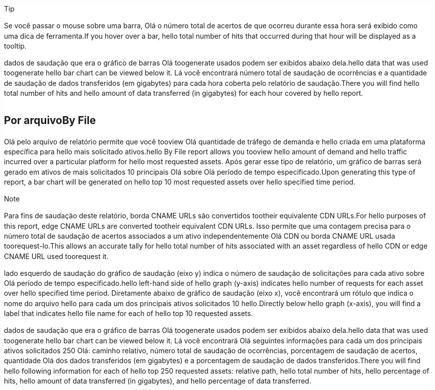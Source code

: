 > [!TIP]
> <span data-ttu-id="7e4f0-194">Se você passar o mouse sobre uma barra, Olá o número total de acertos de que ocorreu durante essa hora será exibido como uma dica de ferramenta.</span><span class="sxs-lookup"><span data-stu-id="7e4f0-194">If you hover over a bar, hello total number of hits that occurred during that hour will be displayed as a tooltip.</span></span>
> 
> 

<span data-ttu-id="7e4f0-195">dados de saudação que era o gráfico de barras Olá toogenerate usados podem ser exibidos abaixo dela.</span><span class="sxs-lookup"><span data-stu-id="7e4f0-195">hello data that was used toogenerate hello bar chart can be viewed below it.</span></span> <span data-ttu-id="7e4f0-196">Lá você encontrará número total de saudação de ocorrências e a quantidade de saudação de dados transferidos (em gigabytes) para cada hora coberta pelo relatório de saudação.</span><span class="sxs-lookup"><span data-stu-id="7e4f0-196">There you will find hello total number of hits and hello amount of data transferred (in gigabytes) for each hour covered by hello report.</span></span>

## <a name="by-file"></a><span data-ttu-id="7e4f0-197">Por arquivo</span><span class="sxs-lookup"><span data-stu-id="7e4f0-197">By File</span></span>
<span data-ttu-id="7e4f0-198">Olá pelo arquivo de relatório permite que você tooview Olá quantidade de tráfego de demanda e hello criada em uma plataforma específica para hello mais solicitado ativos.</span><span class="sxs-lookup"><span data-stu-id="7e4f0-198">hello By File report allows you tooview hello amount of demand and hello traffic incurred over a particular platform for hello most requested assets.</span></span> <span data-ttu-id="7e4f0-199">Após gerar esse tipo de relatório, um gráfico de barras será gerado em ativos de mais solicitados 10 principais Olá sobre Olá período de tempo especificado.</span><span class="sxs-lookup"><span data-stu-id="7e4f0-199">Upon generating this type of report, a bar chart will be generated on hello top 10 most requested assets over hello specified time period.</span></span>

> [!NOTE]
> <span data-ttu-id="7e4f0-200">Para fins de saudação deste relatório, borda CNAME URLs são convertidos tootheir equivalente CDN URLs.</span><span class="sxs-lookup"><span data-stu-id="7e4f0-200">For hello purposes of this report, edge CNAME URLs are converted tootheir equivalent CDN URLs.</span></span> <span data-ttu-id="7e4f0-201">Isso permite que uma contagem precisa para o número total de saudação de acertos associados a um ativo independentemente Olá CDN ou borda CNAME URL usada toorequest-lo.</span><span class="sxs-lookup"><span data-stu-id="7e4f0-201">This allows an accurate tally for hello total number of hits associated with an asset regardless of hello CDN or edge CNAME URL used toorequest it.</span></span>
> 
> 

<span data-ttu-id="7e4f0-202">lado esquerdo de saudação do gráfico de saudação (eixo y) indica o número de saudação de solicitações para cada ativo sobre Olá período de tempo especificado.</span><span class="sxs-lookup"><span data-stu-id="7e4f0-202">hello left-hand side of hello graph (y-axis) indicates hello number of requests for each asset over hello specified time period.</span></span> <span data-ttu-id="7e4f0-203">Diretamente abaixo de gráfico de saudação (eixo x), você encontrará um rótulo que indica o nome do arquivo hello para cada um dos principais ativos solicitados 10 hello.</span><span class="sxs-lookup"><span data-stu-id="7e4f0-203">Directly below hello graph (x-axis), you will find a label that indicates hello file name for each of hello top 10 requested assets.</span></span>

<span data-ttu-id="7e4f0-204">dados de saudação que era o gráfico de barras Olá toogenerate usados podem ser exibidos abaixo dela.</span><span class="sxs-lookup"><span data-stu-id="7e4f0-204">hello data that was used toogenerate hello bar chart can be viewed below it.</span></span> <span data-ttu-id="7e4f0-205">Lá você encontrará Olá seguintes informações para cada um dos principais ativos solicitados 250 Olá: caminho relativo, número total de saudação de ocorrências, porcentagem de saudação de acertos, quantidade Olá dos dados transferidos (em gigabytes) e a porcentagem de saudação de dados transferidos.</span><span class="sxs-lookup"><span data-stu-id="7e4f0-205">There you will find hello following information for each of hello top 250 requested assets: relative path, hello total number of hits, hello percentage of hits, hello amount of data transferred (in gigabytes), and hello percentage of data transferred.</span></span>
